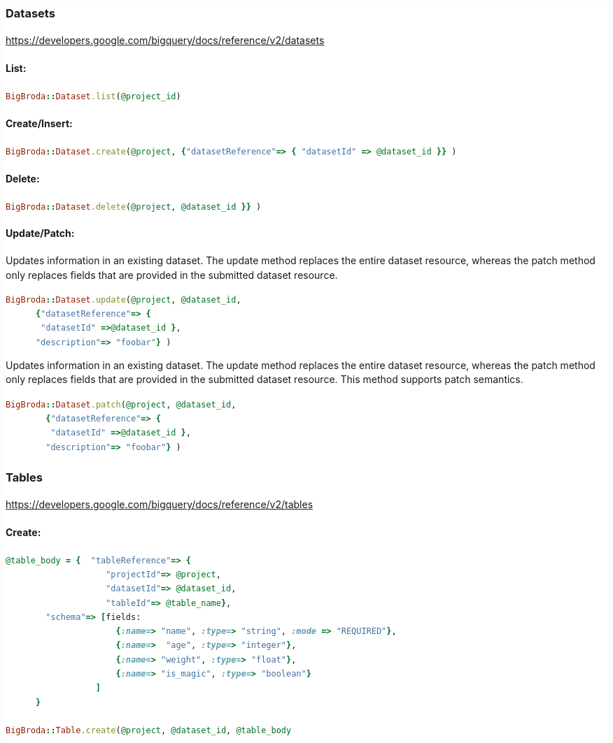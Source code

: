 
### Datasets

  https://developers.google.com/bigquery/docs/reference/v2/datasets

#### List:

```ruby
BigBroda::Dataset.list(@project_id)
```

#### Create/Insert:

```ruby
BigBroda::Dataset.create(@project, {"datasetReference"=> { "datasetId" => @dataset_id }} )
```

#### Delete:

```ruby
BigBroda::Dataset.delete(@project, @dataset_id }} )
```

#### Update/Patch:

  Updates information in an existing dataset. The update method replaces the entire dataset resource, whereas the patch method only replaces fields that are provided in the submitted dataset resource.

```ruby
BigBroda::Dataset.update(@project, @dataset_id,
      {"datasetReference"=> {
       "datasetId" =>@dataset_id },
      "description"=> "foobar"} )
```


  Updates information in an existing dataset. The update method replaces the entire dataset resource, whereas the patch method only replaces fields that are provided in the submitted dataset resource. This method supports patch semantics.

```ruby
BigBroda::Dataset.patch(@project, @dataset_id,
        {"datasetReference"=> {
         "datasetId" =>@dataset_id },
        "description"=> "foobar"} )
```


### Tables

  https://developers.google.com/bigquery/docs/reference/v2/tables

#### Create:

```ruby
@table_body = {  "tableReference"=> {
                    "projectId"=> @project,
                    "datasetId"=> @dataset_id,
                    "tableId"=> @table_name},
        "schema"=> [fields:
                      {:name=> "name", :type=> "string", :mode => "REQUIRED"},
                      {:name=>  "age", :type=> "integer"},
                      {:name=> "weight", :type=> "float"},
                      {:name=> "is_magic", :type=> "boolean"}
                  ]
      }

BigBroda::Table.create(@project, @dataset_id, @table_body
```
